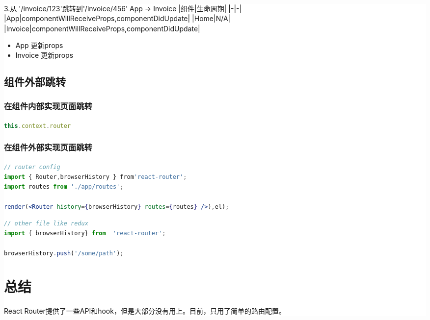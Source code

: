 3.从 '/invoice/123'跳转到'/invoice/456' App -> Invoice
|组件|生命周期|
|-|-|
|App|componentWillReceiveProps,componentDidUpdate|
|Home|N/A|
|Invoice|componentWillReceiveProps,componentDidUpdate|
- App 更新props
- Invoice 更新props

## 组件外部跳转
### 在组件内部实现页面跳转
```js
this.context.router
```
### 在组件外部实现页面跳转
```jsx
// router config
import { Router,browserHistory } from'react-router';
import routes from './app/routes';

render(<Router history={browserHistory} routes={routes} />),el);
```
```js
// other file like redux
import { browserHistory} from  'react-router';

browserHistory.push('/some/path');
```




# 总结
React Router提供了一些API和hook，但是大部分没有用上。目前，只用了简单的路由配置。